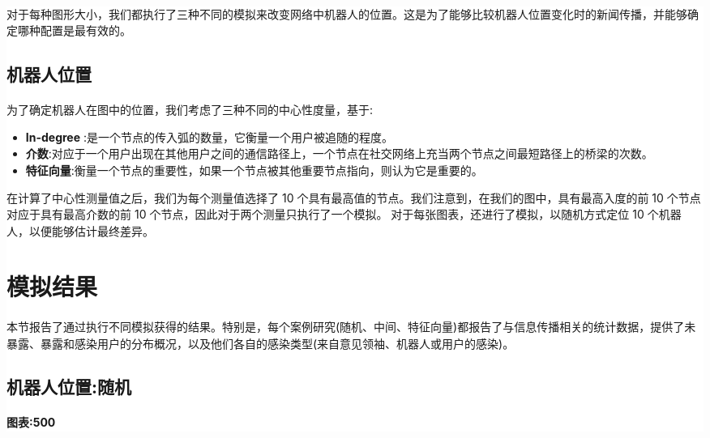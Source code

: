 对于每种图形大小，我们都执行了三种不同的模拟来改变网络中机器人的位置。这是为了能够比较机器人位置变化时的新闻传播，并能够确定哪种配置是最有效的。

## **机器人位置**

为了确定机器人在图中的位置，我们考虑了三种不同的中心性度量，基于:

*   **In-degree** :是一个节点的传入弧的数量，它衡量一个用户被追随的程度。
*   **介数**:对应于一个用户出现在其他用户之间的通信路径上，一个节点在社交网络上充当两个节点之间最短路径上的桥梁的次数。
*   **特征向量**:衡量一个节点的重要性，如果一个节点被其他重要节点指向，则认为它是重要的。

在计算了中心性测量值之后，我们为每个测量值选择了 10 个具有最高值的节点。我们注意到，在我们的图中，具有最高入度的前 10 个节点对应于具有最高介数的前 10 个节点，因此对于两个测量只执行了一个模拟。
对于每张图表，还进行了模拟，以随机方式定位 10 个机器人，以便能够估计最终差异。

# 模拟结果

本节报告了通过执行不同模拟获得的结果。特别是，每个案例研究(随机、中间、特征向量)都报告了与信息传播相关的统计数据，提供了未暴露、暴露和感染用户的分布概况，以及他们各自的感染类型(来自意见领袖、机器人或用户的感染)。

## 机器人位置:随机

**图表:500**
